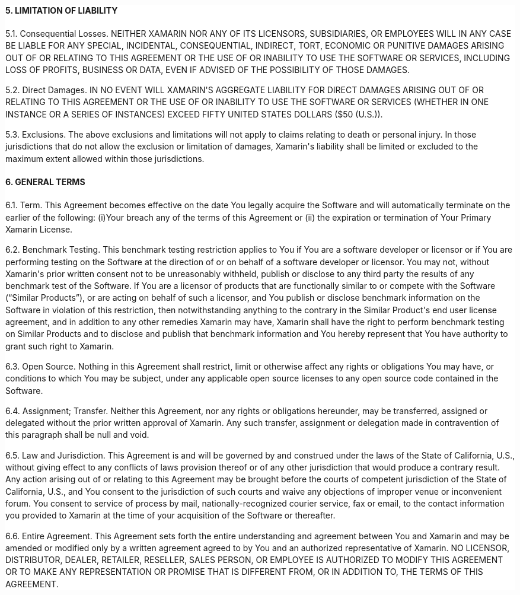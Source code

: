 #### 5\.  LIMITATION OF LIABILITY

5.1.	Consequential Losses.  NEITHER XAMARIN NOR ANY OF ITS LICENSORS, SUBSIDIARIES, OR EMPLOYEES WILL IN ANY CASE BE LIABLE FOR ANY SPECIAL, INCIDENTAL, CONSEQUENTIAL, INDIRECT, TORT, ECONOMIC OR PUNITIVE DAMAGES ARISING OUT OF OR RELATING TO THIS AGREEMENT OR THE USE OF OR INABILITY TO USE THE SOFTWARE OR SERVICES, INCLUDING LOSS OF PROFITS, BUSINESS OR DATA, EVEN IF ADVISED OF THE POSSIBILITY OF THOSE DAMAGES.

5.2.	Direct Damages.  IN NO EVENT WILL XAMARIN'S AGGREGATE LIABILITY FOR DIRECT DAMAGES ARISING OUT OF OR RELATING TO THIS AGREEMENT OR THE USE OF OR INABILITY TO USE THE SOFTWARE OR SERVICES (WHETHER IN ONE INSTANCE OR A SERIES OF INSTANCES) EXCEED FIFTY UNITED STATES DOLLARS ($50 (U.S.)).  

5.3.	Exclusions.  The above exclusions and limitations will not apply to claims relating to death or personal injury.  In those jurisdictions that do not allow the exclusion or limitation of damages, Xamarin's liability shall be limited or excluded to the maximum extent allowed within those jurisdictions.

#### 6\.  GENERAL TERMS

6.1.	Term.  This Agreement becomes effective on the date You legally acquire the Software and will automatically terminate on the earlier of the following: (i)Your breach any of the terms of this Agreement or (ii) the expiration or termination of Your Primary Xamarin License.  

6.2.	Benchmark Testing.  This benchmark testing restriction applies to You if You are a software developer or licensor or if You are performing testing on the Software at the direction of or on behalf of a software developer or licensor.  You may not, without Xamarin's prior written consent not to be unreasonably withheld, publish or disclose to any third party the results of any benchmark test of the Software.  If You are a licensor of products that are functionally similar to or compete with the Software (“Similar Products”), or are acting on behalf of such a licensor, and You publish or disclose benchmark information on the Software in violation of this restriction, then notwithstanding anything to the contrary in the Similar Product's end user license agreement, and in addition to any other remedies Xamarin may have, Xamarin shall have the right to perform benchmark testing on Similar Products and to disclose and publish that benchmark information and You hereby represent that You have authority to grant such right to Xamarin.

6.3.	Open Source.  Nothing in this Agreement shall restrict, limit or otherwise affect any rights or obligations You may have, or conditions to which You may be subject, under any applicable open source licenses to any open source code contained in the Software.  

6.4.	Assignment; Transfer.  Neither this Agreement, nor any rights or obligations hereunder, may be transferred, assigned or delegated without the prior written approval of Xamarin.  Any such transfer, assignment or delegation made in contravention of this paragraph shall be null and void.

6.5.	Law and Jurisdiction.  This Agreement is and will be governed by and construed under the laws of the State of California, U.S., without giving effect to any conflicts of laws provision thereof or of any other jurisdiction that would produce a contrary result.  Any action arising out of or relating to this Agreement may be brought before the courts of competent jurisdiction of the State of California, U.S., and You consent to the jurisdiction of such courts and waive any objections of improper venue or inconvenient forum.  You consent to service of process by mail, nationally-recognized courier service, fax or email, to the contact information you provided to Xamarin at the time of your acquisition of the Software or thereafter.  

6.6.	Entire Agreement.  This Agreement sets forth the entire understanding and agreement between You and Xamarin and may be amended or modified only by a written agreement agreed to by You and an authorized representative of Xamarin.  NO LICENSOR, DISTRIBUTOR, DEALER, RETAILER, RESELLER, SALES PERSON, OR EMPLOYEE IS AUTHORIZED TO MODIFY THIS AGREEMENT OR TO MAKE ANY REPRESENTATION OR PROMISE THAT IS DIFFERENT FROM, OR IN ADDITION TO, THE TERMS OF THIS AGREEMENT.  
